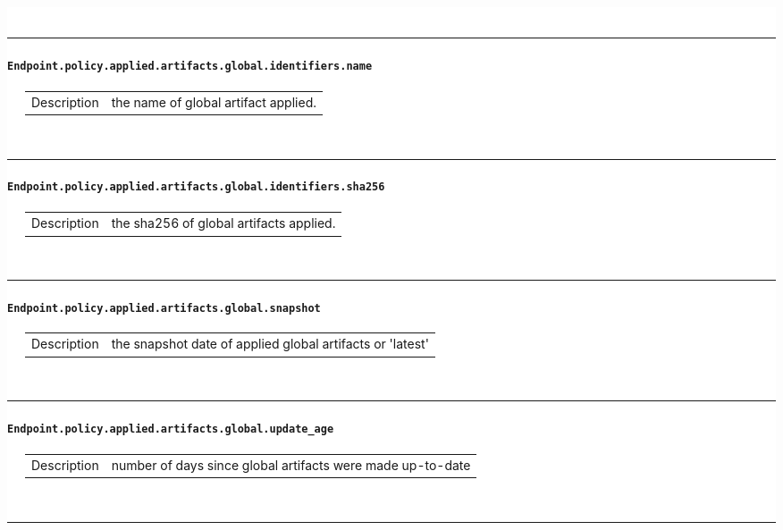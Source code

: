 <br>

</div>

<hr>

#### `Endpoint.policy.applied.artifacts.global.identifiers.name`

<div style='margin-left: 20px;'>
<table>
<tr><td>Description</td><td>the name of global artifact applied.</td></tr>
</table>

<br>

</div>

<hr>

#### `Endpoint.policy.applied.artifacts.global.identifiers.sha256`

<div style='margin-left: 20px;'>
<table>
<tr><td>Description</td><td>the sha256 of global artifacts applied.</td></tr>
</table>

<br>

</div>

<hr>

#### `Endpoint.policy.applied.artifacts.global.snapshot`

<div style='margin-left: 20px;'>
<table>
<tr><td>Description</td><td>the snapshot date of applied global artifacts or 'latest'</td></tr>
</table>

<br>

</div>

<hr>

#### `Endpoint.policy.applied.artifacts.global.update_age`

<div style='margin-left: 20px;'>
<table>
<tr><td>Description</td><td>number of days since global artifacts were made up-to-date</td></tr>
</table>

<br>

</div>

<hr>
